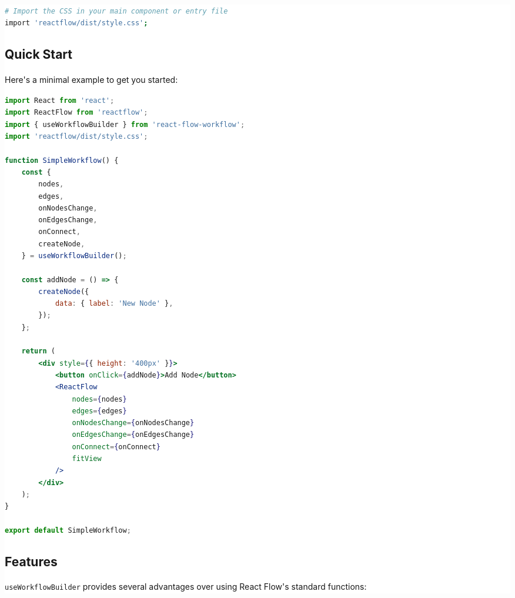 ```bash
# Import the CSS in your main component or entry file
import 'reactflow/dist/style.css';
```

## Quick Start

Here's a minimal example to get you started:

```jsx
import React from 'react';
import ReactFlow from 'reactflow';
import { useWorkflowBuilder } from 'react-flow-workflow';
import 'reactflow/dist/style.css';

function SimpleWorkflow() {
	const {
		nodes,
		edges,
		onNodesChange,
		onEdgesChange,
		onConnect,
		createNode,
	} = useWorkflowBuilder();

	const addNode = () => {
		createNode({
			data: { label: 'New Node' },
		});
	};

	return (
		<div style={{ height: '400px' }}>
			<button onClick={addNode}>Add Node</button>
			<ReactFlow
				nodes={nodes}
				edges={edges}
				onNodesChange={onNodesChange}
				onEdgesChange={onEdgesChange}
				onConnect={onConnect}
				fitView
			/>
		</div>
	);
}

export default SimpleWorkflow;
```

## Features

`useWorkflowBuilder` provides several advantages over using React Flow's standard functions:
